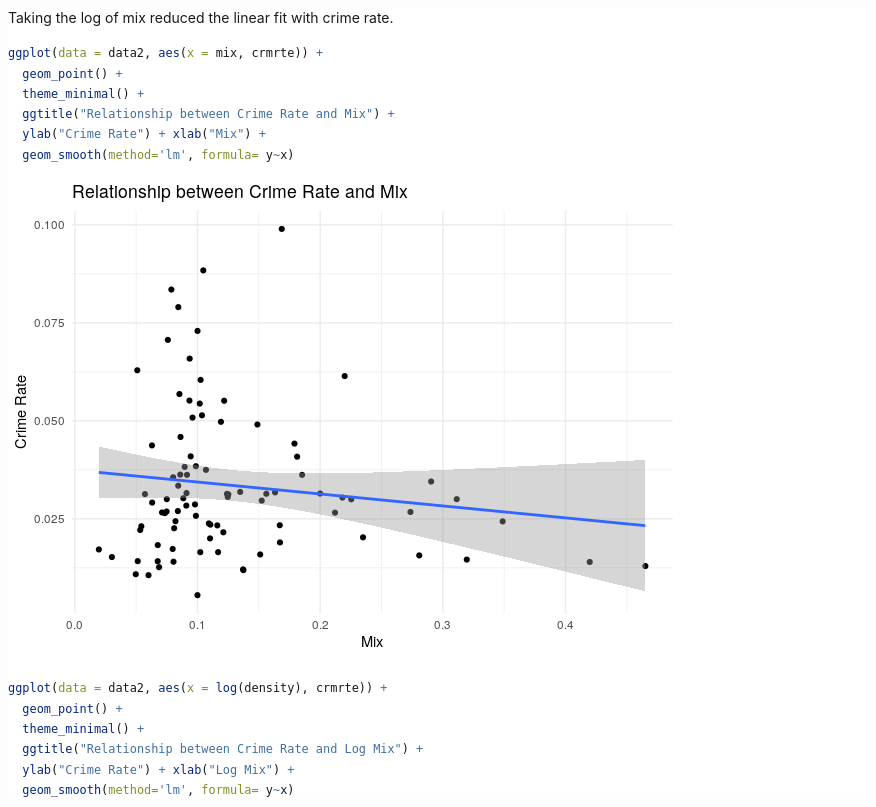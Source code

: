 Taking the log of mix reduced the linear fit with crime rate.

``` r
ggplot(data = data2, aes(x = mix, crmrte)) +
  geom_point() +
  theme_minimal() +
  ggtitle("Relationship between Crime Rate and Mix") + 
  ylab("Crime Rate") + xlab("Mix") +
  geom_smooth(method='lm', formula= y~x)
```

![](project_3_draft_as_files/figure-gfm/unnamed-chunk-58-1.png)

``` r
ggplot(data = data2, aes(x = log(density), crmrte)) +
  geom_point() +
  theme_minimal() +
  ggtitle("Relationship between Crime Rate and Log Mix") + 
  ylab("Crime Rate") + xlab("Log Mix") +
  geom_smooth(method='lm', formula= y~x)
```

